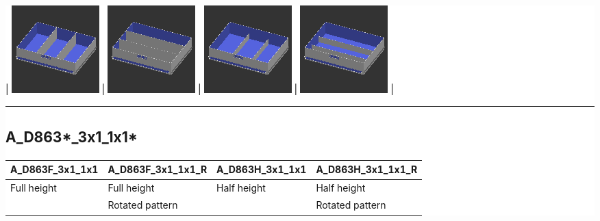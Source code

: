 | ![preview](png/A_D863F_3x1.png) | ![preview](png/A_D863F_3x1_R.png) | ![preview](png/A_D863H_3x1.png) | ![preview](png/A_D863H_3x1_R.png) | 


---
## A_D863*_3x1_1x1*
| **A_D863F_3x1_1x1** | **A_D863F_3x1_1x1_R** | **A_D863H_3x1_1x1** | **A_D863H_3x1_1x1_R** | 
| --- | --- | --- | --- | 
| Full height | Full height | Half height | Half height | 
|  | Rotated pattern |  | Rotated pattern | 
